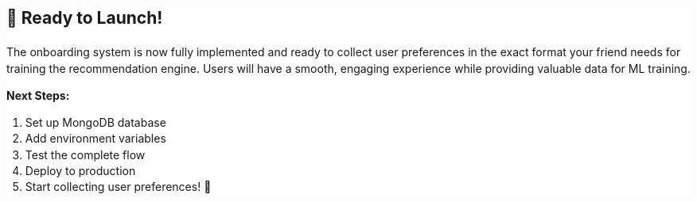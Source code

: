 
## 🚀 Ready to Launch!

The onboarding system is now fully implemented and ready to collect user preferences in the exact format your friend needs for training the recommendation engine. Users will have a smooth, engaging experience while providing valuable data for ML training.

**Next Steps:**

1. Set up MongoDB database
2. Add environment variables
3. Test the complete flow
4. Deploy to production
5. Start collecting user preferences! 🎉

